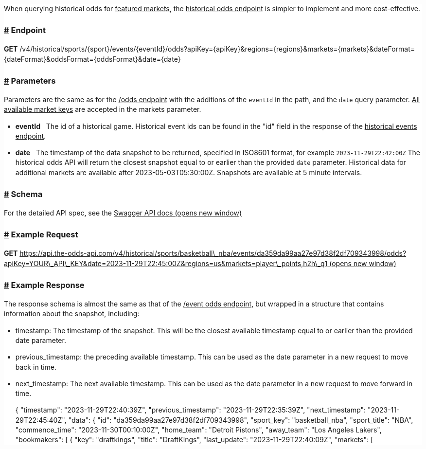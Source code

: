 When querying historical odds for [featured markets](/sports-odds-data/betting-markets.html#featured-betting-markets), the [historical odds endpoint](#get-historical-odds) is simpler to implement and more cost-effective.

### [#](#endpoint-9) Endpoint

**GET** /v4/historical/sports/{sport}/events/{eventId}/odds?apiKey={apiKey}&regions={regions}&markets={markets}&dateFormat={dateFormat}&oddsFormat={oddsFormat}&date={date}

### [#](#parameters-9) Parameters

Parameters are the same as for the [/odds endpoint](#get-odds) with the additions of the `eventId` in the path, and the `date` query parameter. [All available market keys](/sports-odds-data/betting-markets.html) are accepted in the markets parameter.

*   **eventId**   The id of a historical game. Historical event ids can be found in the "id" field in the response of the [historical events endpoint](#get-historical-events).
    
*   **date**   The timestamp of the data snapshot to be returned, specified in ISO8601 format, for example `2023-11-29T22:42:00Z` The historical odds API will return the closest snapshot equal to or earlier than the provided `date` parameter. Historical data for additional markets are available after 2023-05-03T05:30:00Z. Snapshots are available at 5 minute intervals.
    

### [#](#schema-9) Schema

For the detailed API spec, see the [Swagger API docs (opens new window)](https://app.swaggerhub.com/apis-docs/the-odds-api/odds-api/4#/historical%20events/get_v4_historical_sports__sport__events__eventId__odds)

### [#](#example-request-9) Example Request

**GET** [https://api.the-odds-api.com/v4/historical/sports/basketball\_nba/events/da359da99aa27e97d38f2df709343998/odds?apiKey=YOUR\_API\_KEY&date=2023-11-29T22:45:00Z&regions=us&markets=player\_points,h2h\_q1 (opens new window)](https://api.the-odds-api.com/v4/historical/sports/basketball_nba/events/da359da99aa27e97d38f2df709343998/odds?apiKey=YOUR_API_KEY&date=2023-11-29T22:45:00Z&regions=us&markets=player_points,h2h_q1)

### [#](#example-response-9) Example Response

The response schema is almost the same as that of the [/event odds endpoint](#get-event-odds), but wrapped in a structure that contains information about the snapshot, including:

*   timestamp: The timestamp of the snapshot. This will be the closest available timestamp equal to or earlier than the provided date parameter.
*   previous\_timestamp: the preceding available timestamp. This can be used as the date parameter in a new request to move back in time.
*   next\_timestamp: The next available timestamp. This can be used as the date parameter in a new request to move forward in time.

    {
        "timestamp": "2023-11-29T22:40:39Z",
        "previous_timestamp": "2023-11-29T22:35:39Z",
        "next_timestamp": "2023-11-29T22:45:40Z",
        "data": {
            "id": "da359da99aa27e97d38f2df709343998",
            "sport_key": "basketball_nba",
            "sport_title": "NBA",
            "commence_time": "2023-11-30T00:10:00Z",
            "home_team": "Detroit Pistons",
            "away_team": "Los Angeles Lakers",
            "bookmakers": [
                {
                    "key": "draftkings",
                    "title": "DraftKings",
                    "last_update": "2023-11-29T22:40:09Z",
                    "markets": [